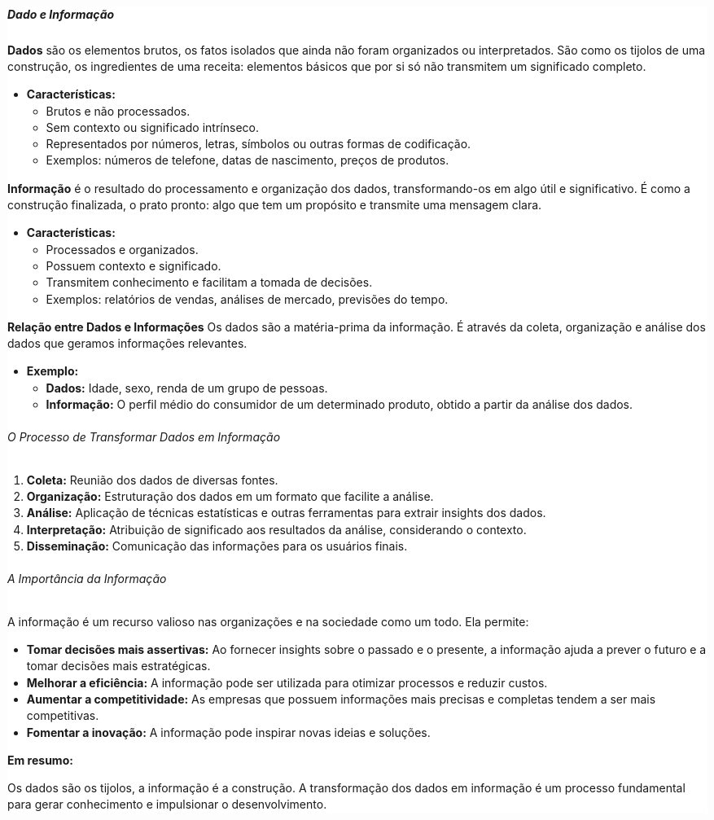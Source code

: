 
##### Dado e Informação

**Dados** são os elementos brutos, os fatos isolados que ainda não foram organizados ou interpretados. São como os tijolos de uma construção, os ingredientes de uma receita: elementos básicos que por si só não transmitem um significado completo.

- **Características:**
    - Brutos e não processados.
    - Sem contexto ou significado intrínseco.
    - Representados por números, letras, símbolos ou outras formas de codificação.
    - Exemplos: números de telefone, datas de nascimento, preços de produtos.

**Informação** é o resultado do processamento e organização dos dados, transformando-os em algo útil e significativo. É como a construção finalizada, o prato pronto: algo que tem um propósito e transmite uma mensagem clara.

- **Características:**
    - Processados e organizados.
    - Possuem contexto e significado.
    - Transmitem conhecimento e facilitam a tomada de decisões.
    - Exemplos: relatórios de vendas, análises de mercado, previsões do tempo.

**Relação entre Dados e Informações**
Os dados são a matéria-prima da informação. É através da coleta, organização e análise dos dados que geramos informações relevantes.

- **Exemplo:**
    - **Dados:** Idade, sexo, renda de um grupo de pessoas.
    - **Informação:** O perfil médio do consumidor de um determinado produto, obtido a partir da análise dos dados.

###### O Processo de Transformar Dados em Informação

1. **Coleta:** Reunião dos dados de diversas fontes.
2. **Organização:** Estruturação dos dados em um formato que facilite a análise.
3. **Análise:** Aplicação de técnicas estatísticas e outras ferramentas para extrair insights dos dados.
4. **Interpretação:** Atribuição de significado aos resultados da análise, considerando o contexto.
5. **Disseminação:** Comunicação das informações para os usuários finais.

###### A Importância da Informação
A informação é um recurso valioso nas organizações e na sociedade como um todo. Ela permite:

- **Tomar decisões mais assertivas:** Ao fornecer insights sobre o passado e o presente, a informação ajuda a prever o futuro e a tomar decisões mais estratégicas.
- **Melhorar a eficiência:** A informação pode ser utilizada para otimizar processos e reduzir custos.
- **Aumentar a competitividade:** As empresas que possuem informações mais precisas e completas tendem a ser mais competitivas.
- **Fomentar a inovação:** A informação pode inspirar novas ideias e soluções.

**Em resumo:**

Os dados são os tijolos, a informação é a construção. A transformação dos dados em informação é um processo fundamental para gerar conhecimento e impulsionar o desenvolvimento.
